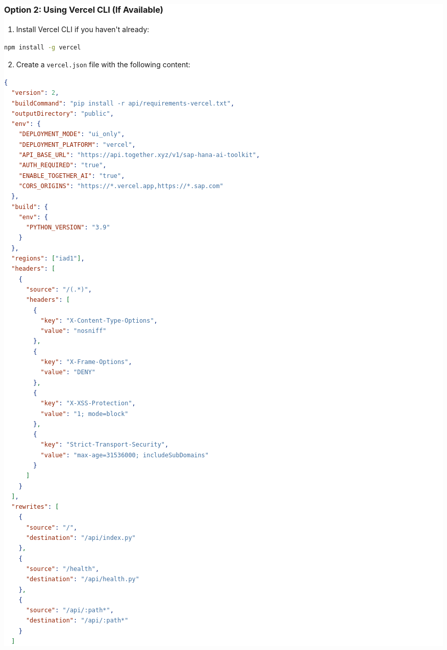 ### Option 2: Using Vercel CLI (If Available)

1. Install Vercel CLI if you haven't already:
```bash
npm install -g vercel
```

2. Create a `vercel.json` file with the following content:
```json
{
  "version": 2,
  "buildCommand": "pip install -r api/requirements-vercel.txt",
  "outputDirectory": "public",
  "env": {
    "DEPLOYMENT_MODE": "ui_only",
    "DEPLOYMENT_PLATFORM": "vercel",
    "API_BASE_URL": "https://api.together.xyz/v1/sap-hana-ai-toolkit",
    "AUTH_REQUIRED": "true",
    "ENABLE_TOGETHER_AI": "true",
    "CORS_ORIGINS": "https://*.vercel.app,https://*.sap.com"
  },
  "build": {
    "env": {
      "PYTHON_VERSION": "3.9"
    }
  },
  "regions": ["iad1"],
  "headers": [
    {
      "source": "/(.*)",
      "headers": [
        {
          "key": "X-Content-Type-Options",
          "value": "nosniff"
        },
        {
          "key": "X-Frame-Options",
          "value": "DENY"
        },
        {
          "key": "X-XSS-Protection",
          "value": "1; mode=block"
        },
        {
          "key": "Strict-Transport-Security",
          "value": "max-age=31536000; includeSubDomains"
        }
      ]
    }
  ],
  "rewrites": [
    {
      "source": "/",
      "destination": "/api/index.py"
    },
    {
      "source": "/health",
      "destination": "/api/health.py"
    },
    {
      "source": "/api/:path*",
      "destination": "/api/:path*"
    }
  ]
```